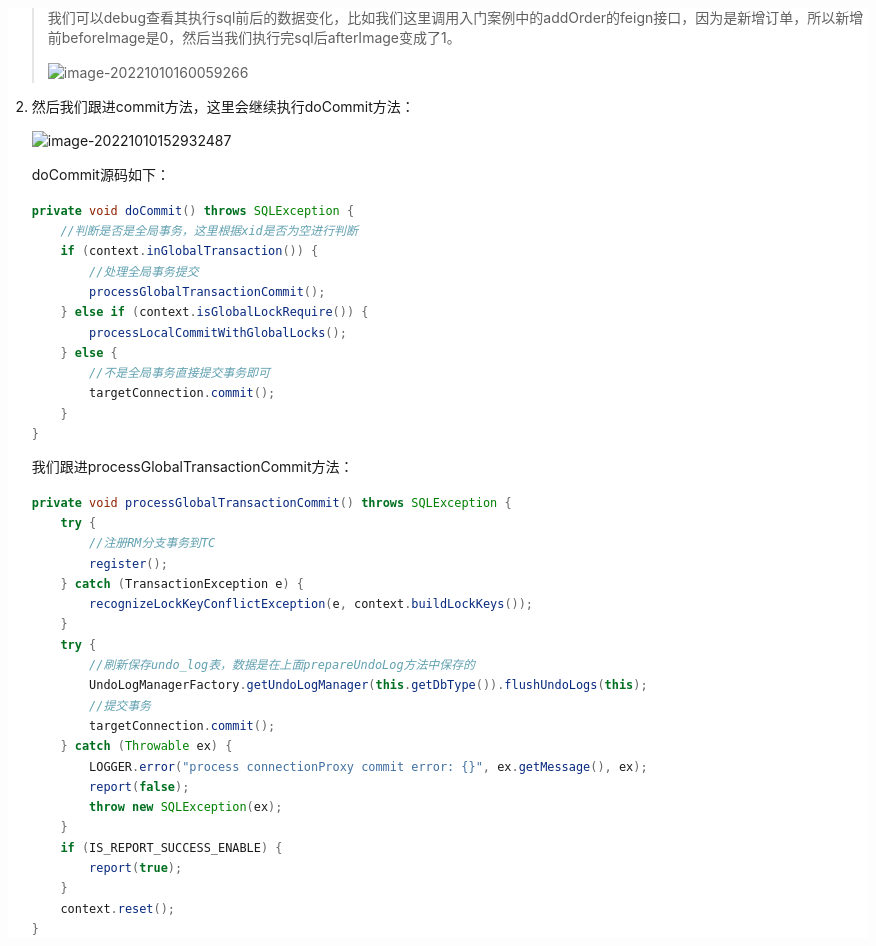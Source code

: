    > 我们可以debug查看其执行sql前后的数据变化，比如我们这里调用入门案例中的addOrder的feign接口，因为是新增订单，所以新增前beforeImage是0，然后当我们执行完sql后afterImage变成了1。
   >
   > ![image-20221010160059266](https://mypic-12138.oss-cn-beijing.aliyuncs.com/blog/picgo/image-20221010160059266.png)

2. 然后我们跟进commit方法，这里会继续执行doCommit方法：

   ![image-20221010152932487](https://mypic-12138.oss-cn-beijing.aliyuncs.com/blog/picgo/image-20221010152932487.png)

   doCommit源码如下：

   ~~~java
   private void doCommit() throws SQLException {
       //判断是否是全局事务，这里根据xid是否为空进行判断
       if (context.inGlobalTransaction()) {
           //处理全局事务提交
           processGlobalTransactionCommit();
       } else if (context.isGlobalLockRequire()) {
           processLocalCommitWithGlobalLocks();
       } else {
           //不是全局事务直接提交事务即可
           targetConnection.commit();
       }
   }
   ~~~

   我们跟进processGlobalTransactionCommit方法：

   ```java
   private void processGlobalTransactionCommit() throws SQLException {
       try {
           //注册RM分支事务到TC
           register();
       } catch (TransactionException e) {
           recognizeLockKeyConflictException(e, context.buildLockKeys());
       }
       try {
           //刷新保存undo_log表，数据是在上面prepareUndoLog方法中保存的
           UndoLogManagerFactory.getUndoLogManager(this.getDbType()).flushUndoLogs(this);
           //提交事务
           targetConnection.commit();
       } catch (Throwable ex) {
           LOGGER.error("process connectionProxy commit error: {}", ex.getMessage(), ex);
           report(false);
           throw new SQLException(ex);
       }
       if (IS_REPORT_SUCCESS_ENABLE) {
           report(true);
       }
       context.reset();
   }
   ```
